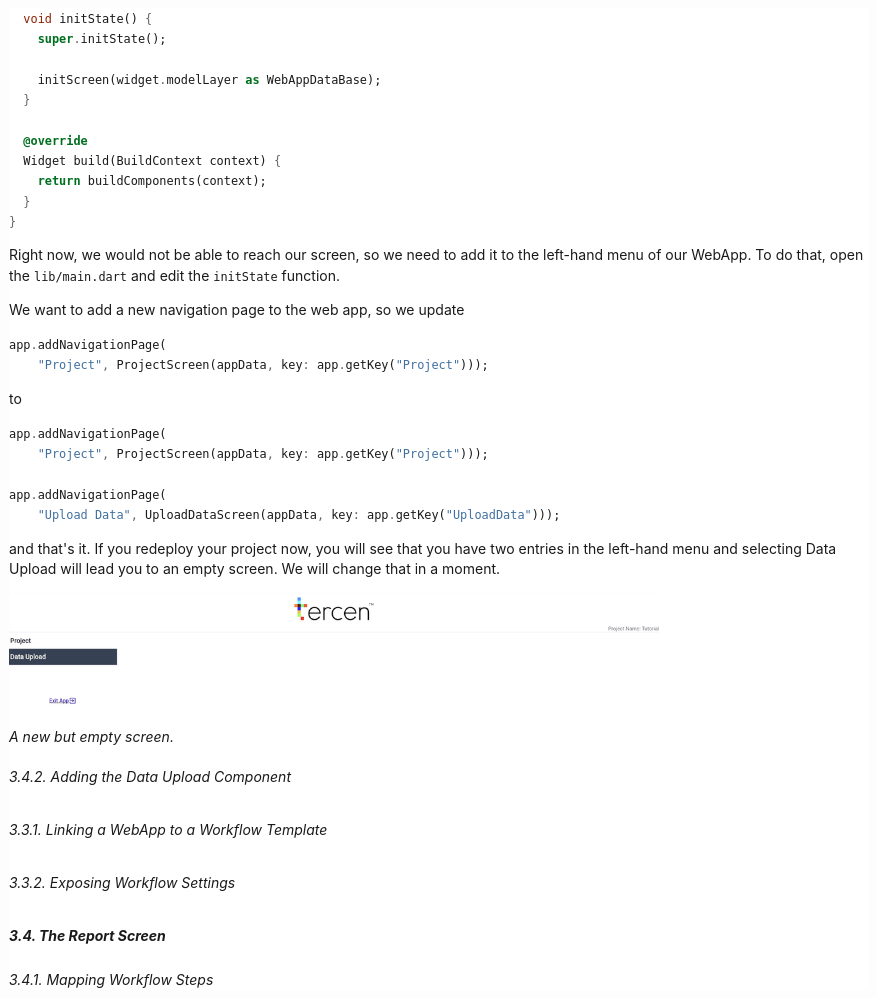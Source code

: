 ```dart
  void initState() {
    super.initState();

    initScreen(widget.modelLayer as WebAppDataBase);
  }

  @override
  Widget build(BuildContext context) {
    return buildComponents(context);
  }
}

```

Right now, we would not be able to reach our screen, so we need to add it to the left-hand menu of our WebApp. To do that, open the <code>lib/main.dart</code> and edit the <code>initState</code> function. 

We want to add a new navigation page to the web app, so we update

```dart
app.addNavigationPage(
    "Project", ProjectScreen(appData, key: app.getKey("Project")));
```

to

```dart
app.addNavigationPage(
    "Project", ProjectScreen(appData, key: app.getKey("Project")));

app.addNavigationPage(
    "Upload Data", UploadDataScreen(appData, key: app.getKey("UploadData")));
```

and that's it. If you redeploy your project now, you will see that you have two entries in the left-hand menu and selecting Data Upload will lead you to an empty screen. We will change that in a moment.

<p>
<img src="imgs/009_newscreen.png" alt="drawing" width="650" title="WebApp Selection"/></br>
<em>A new but empty screen.</em>
</p>

###### 3.4.2. Adding the Data Upload Component

###### 3.3.1. Linking a WebApp to a Workflow Template

###### 3.3.2. Exposing Workflow Settings

##### 3.4. The Report Screen

###### 3.4.1. Mapping Workflow Steps






